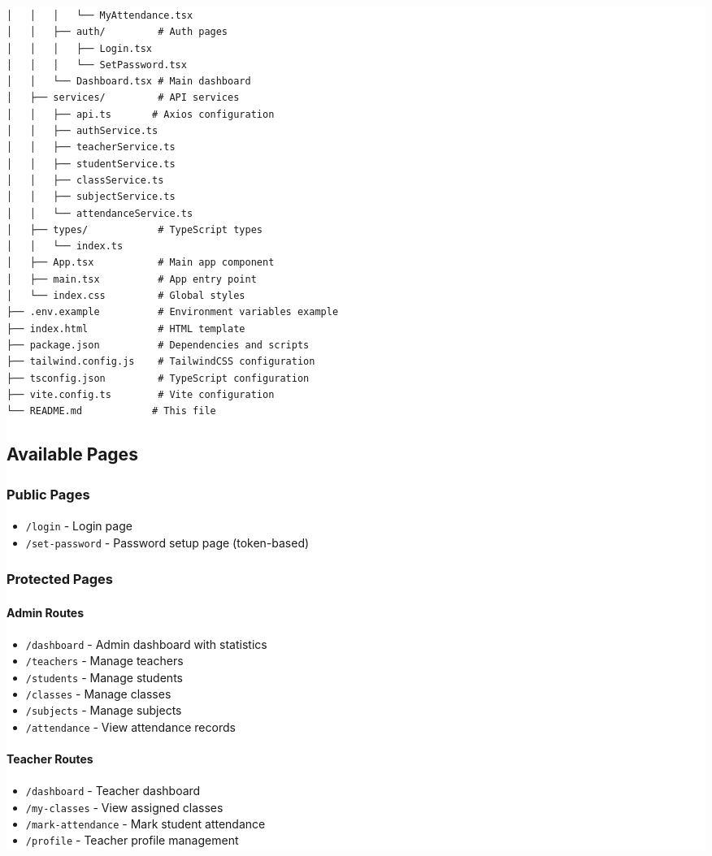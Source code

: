 ```
│   │   │   └── MyAttendance.tsx
│   │   ├── auth/         # Auth pages
│   │   │   ├── Login.tsx
│   │   │   └── SetPassword.tsx
│   │   └── Dashboard.tsx # Main dashboard
│   ├── services/         # API services
│   │   ├── api.ts       # Axios configuration
│   │   ├── authService.ts
│   │   ├── teacherService.ts
│   │   ├── studentService.ts
│   │   ├── classService.ts
│   │   ├── subjectService.ts
│   │   └── attendanceService.ts
│   ├── types/            # TypeScript types
│   │   └── index.ts
│   ├── App.tsx           # Main app component
│   ├── main.tsx          # App entry point
│   └── index.css         # Global styles
├── .env.example          # Environment variables example
├── index.html            # HTML template
├── package.json          # Dependencies and scripts
├── tailwind.config.js    # TailwindCSS configuration
├── tsconfig.json         # TypeScript configuration
├── vite.config.ts        # Vite configuration
└── README.md            # This file
```

## Available Pages

### Public Pages

- `/login` - Login page
- `/set-password` - Password setup page (token-based)

### Protected Pages

#### Admin Routes

- `/dashboard` - Admin dashboard with statistics
- `/teachers` - Manage teachers
- `/students` - Manage students
- `/classes` - Manage classes
- `/subjects` - Manage subjects
- `/attendance` - View attendance records

#### Teacher Routes

- `/dashboard` - Teacher dashboard
- `/my-classes` - View assigned classes
- `/mark-attendance` - Mark student attendance
- `/profile` - Teacher profile management
